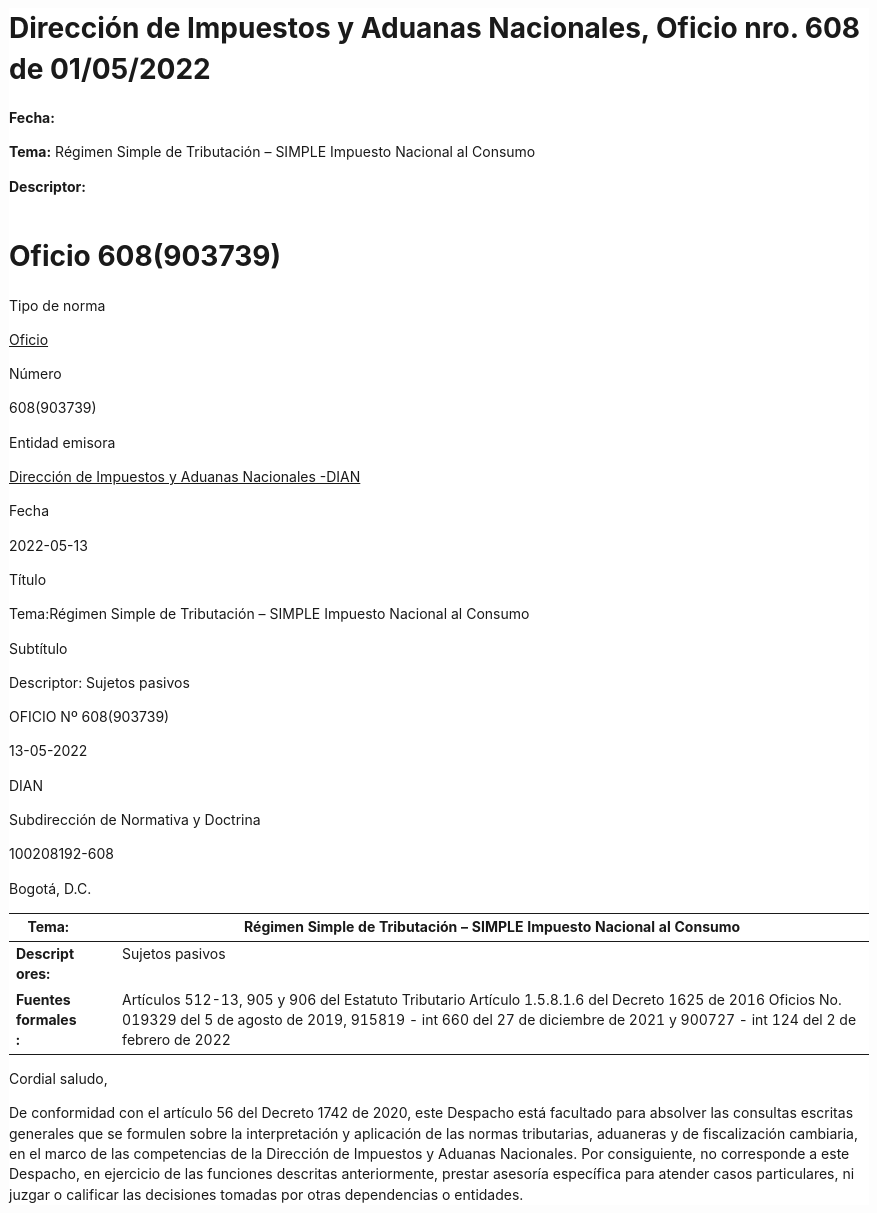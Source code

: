# Dirección de Impuestos y Aduanas Nacionales, Oficio nro. 608 de 01/05/2022


**Fecha:**

**Tema:** Régimen Simple de Tributación – SIMPLE Impuesto Nacional al Consumo

**Descriptor:**

# Oficio 608(903739)

Tipo de norma

[Oficio](/normatividad/tipo-de-norma/oficio)

Número

608(903739)

Entidad emisora

[Dirección de Impuestos y Aduanas Nacionales -DIAN](/normatividad/entidad-emisora/direccion-de-impuestos-y-aduanas-nacionales-dian)

Fecha

2022-05-13

Título

Tema:Régimen Simple de Tributación – SIMPLE Impuesto Nacional al Consumo

Subtítulo

Descriptor: Sujetos pasivos

OFICIO Nº 608(903739)

13-05-2022

DIAN

Subdirección de Normativa y Doctrina

100208192-608

Bogotá, D.C.

**Tema:** |  |  |  Régimen Simple de Tributación – SIMPLE Impuesto Nacional al Consumo  
---|---|---|---  
**Descriptores:** |  |  |  Sujetos pasivos  
**Fuentes formales:** |  |  |  Artículos 512-13, 905 y 906 del Estatuto Tributario Artículo 1.5.8.1.6 del Decreto 1625 de 2016 Oficios No. 019329 del 5 de agosto de 2019, 915819 - int 660 del 27 de diciembre de 2021 y 900727 - int 124 del 2 de febrero de 2022  
  
Cordial saludo,

De conformidad con el artículo 56 del Decreto 1742 de 2020, este Despacho está facultado para absolver las consultas escritas generales que se formulen sobre la interpretación y aplicación de las normas tributarias, aduaneras y de fiscalización cambiaria, en el marco de las competencias de la Dirección de Impuestos y Aduanas Nacionales. Por consiguiente, no corresponde a este Despacho, en ejercicio de las funciones descritas anteriormente, prestar asesoría específica para atender casos particulares, ni juzgar o calificar las decisiones tomadas por otras dependencias o entidades.
